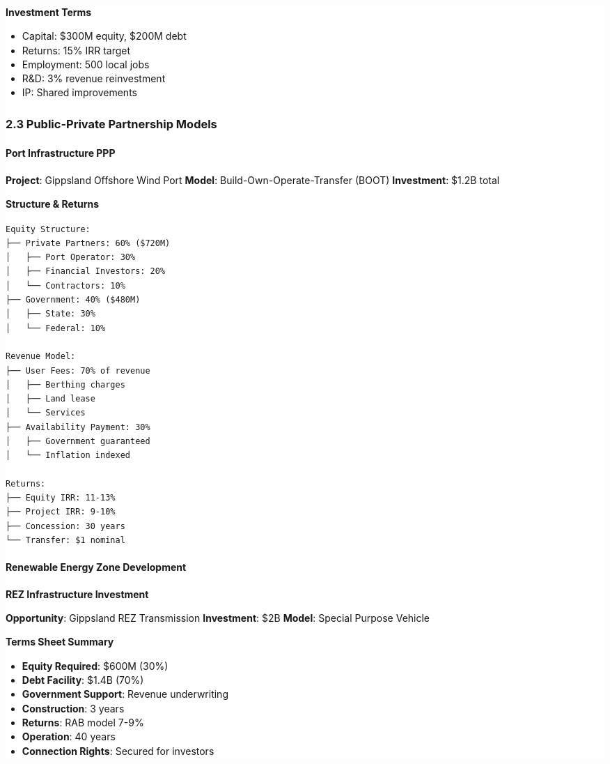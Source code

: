 **Investment Terms**
- Capital: $300M equity, $200M debt
- Returns: 15% IRR target
- Employment: 500 local jobs
- R&D: 3% revenue reinvestment
- IP: Shared improvements

### 2.3 Public-Private Partnership Models

#### Port Infrastructure PPP

**Project**: Gippsland Offshore Wind Port
**Model**: Build-Own-Operate-Transfer (BOOT)
**Investment**: $1.2B total

**Structure & Returns**
```
Equity Structure:
├── Private Partners: 60% ($720M)
│   ├── Port Operator: 30%
│   ├── Financial Investors: 20%
│   └── Contractors: 10%
├── Government: 40% ($480M)
│   ├── State: 30%
│   └── Federal: 10%

Revenue Model:
├── User Fees: 70% of revenue
│   ├── Berthing charges
│   ├── Land lease
│   └── Services
├── Availability Payment: 30%
│   ├── Government guaranteed
│   └── Inflation indexed

Returns:
├── Equity IRR: 11-13%
├── Project IRR: 9-10%
├── Concession: 30 years
└── Transfer: $1 nominal
```

#### Renewable Energy Zone Development

**REZ Infrastructure Investment**

**Opportunity**: Gippsland REZ Transmission
**Investment**: $2B
**Model**: Special Purpose Vehicle

**Terms Sheet Summary**
- **Equity Required**: $600M (30%)
- **Debt Facility**: $1.4B (70%)
- **Government Support**: Revenue underwriting
- **Construction**: 3 years
- **Returns**: RAB model 7-9%
- **Operation**: 40 years
- **Connection Rights**: Secured for investors
